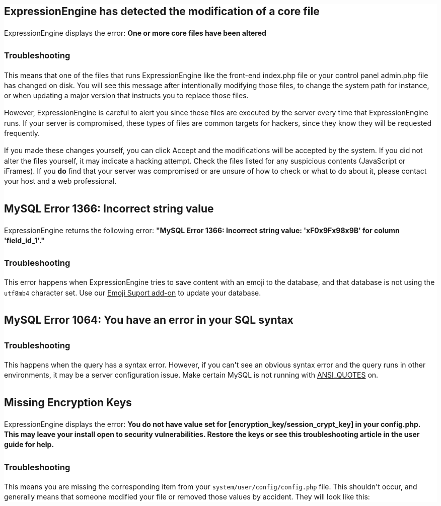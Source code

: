 ## ExpressionEngine has detected the modification of a core file

ExpressionEngine displays the error: **One or more core files have been altered**

### Troubleshooting

This means that one of the files that runs ExpressionEngine like the front-end index.php file or your control panel admin.php file has changed on disk. You will see this message after intentionally modifying those files, to change the system path for instance, or when updating a major version that instructs you to replace those files.

However, ExpressionEngine is careful to alert you since these files are executed by the server every time that ExpressionEngine runs. If your server is compromised, these types of files are common targets for hackers, since they know they will be requested frequently.

If you made these changes yourself, you can click Accept and the modifications will be accepted by the system. If you did not alter the files yourself, it may indicate a hacking attempt. Check the files listed for any suspicious contents (JavaScript or iFrames). If you **do** find that your server was compromised or are unsure of how to check or what to do about it, please contact your host and a web professional.

## MySQL Error 1366: Incorrect string value

ExpressionEngine returns the following error: **"MySQL Error 1366: Incorrect string value: 'xF0x9Fx98x9B' for column 'field_id_1'."**

### Troubleshooting

This error happens when ExpressionEngine tries to save content with an emoji to the database, and that database is not using the `utf8mb4` character set. Use our [Emoji Suport add-on](https://github.com/ellislab/emoji-support) to update your database.

## MySQL Error 1064: You have an error in your SQL syntax

### Troubleshooting

This happens when the query has a syntax error.  However, if you can't see an obvious syntax error and the query runs in other environments, it may be a server configuration issue.  Make certain MySQL is not running with  [ANSI_QUOTES](https://dev.mysql.com/doc/refman/5.7/en/sql-mode.html#sqlmode_ansi_quotes) on.

## Missing Encryption Keys

ExpressionEngine displays the error: **You do not have value set for \[encryption_key/session_crypt_key\] in your config.php. This may leave your install open to security vulnerabilities. Restore the keys or see this troubleshooting article in the user guide for help.**

### Troubleshooting

This means you are missing the corresponding item from your `system/user/config/config.php` file. This shouldn't occur, and generally means that someone modified your file or removed those values by accident. They will look like this:
